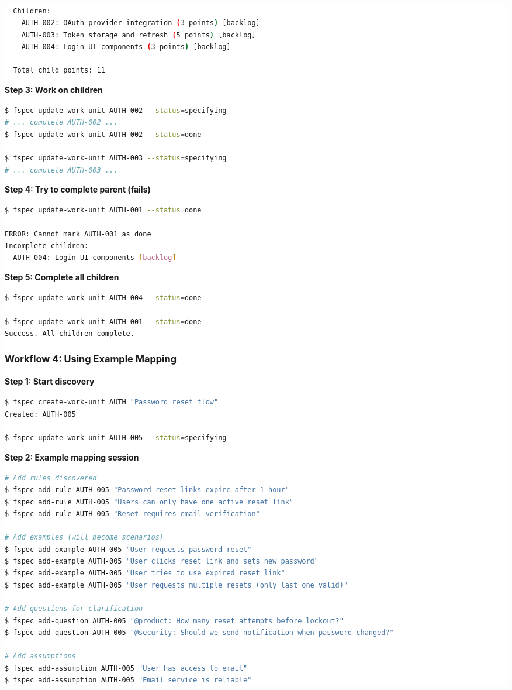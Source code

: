 ```bash
  Children:
    AUTH-002: OAuth provider integration (3 points) [backlog]
    AUTH-003: Token storage and refresh (5 points) [backlog]
    AUTH-004: Login UI components (3 points) [backlog]

  Total child points: 11
```

**Step 3: Work on children**
```bash
$ fspec update-work-unit AUTH-002 --status=specifying
# ... complete AUTH-002 ...
$ fspec update-work-unit AUTH-002 --status=done

$ fspec update-work-unit AUTH-003 --status=specifying
# ... complete AUTH-003 ...
```

**Step 4: Try to complete parent (fails)**
```bash
$ fspec update-work-unit AUTH-001 --status=done

ERROR: Cannot mark AUTH-001 as done
Incomplete children:
  AUTH-004: Login UI components [backlog]
```

**Step 5: Complete all children**
```bash
$ fspec update-work-unit AUTH-004 --status=done

$ fspec update-work-unit AUTH-001 --status=done
Success. All children complete.
```

### Workflow 4: Using Example Mapping

**Step 1: Start discovery**
```bash
$ fspec create-work-unit AUTH "Password reset flow"
Created: AUTH-005

$ fspec update-work-unit AUTH-005 --status=specifying
```

**Step 2: Example mapping session**
```bash
# Add rules discovered
$ fspec add-rule AUTH-005 "Password reset links expire after 1 hour"
$ fspec add-rule AUTH-005 "Users can only have one active reset link"
$ fspec add-rule AUTH-005 "Reset requires email verification"

# Add examples (will become scenarios)
$ fspec add-example AUTH-005 "User requests password reset"
$ fspec add-example AUTH-005 "User clicks reset link and sets new password"
$ fspec add-example AUTH-005 "User tries to use expired reset link"
$ fspec add-example AUTH-005 "User requests multiple resets (only last one valid)"

# Add questions for clarification
$ fspec add-question AUTH-005 "@product: How many reset attempts before lockout?"
$ fspec add-question AUTH-005 "@security: Should we send notification when password changed?"

# Add assumptions
$ fspec add-assumption AUTH-005 "User has access to email"
$ fspec add-assumption AUTH-005 "Email service is reliable"
```
